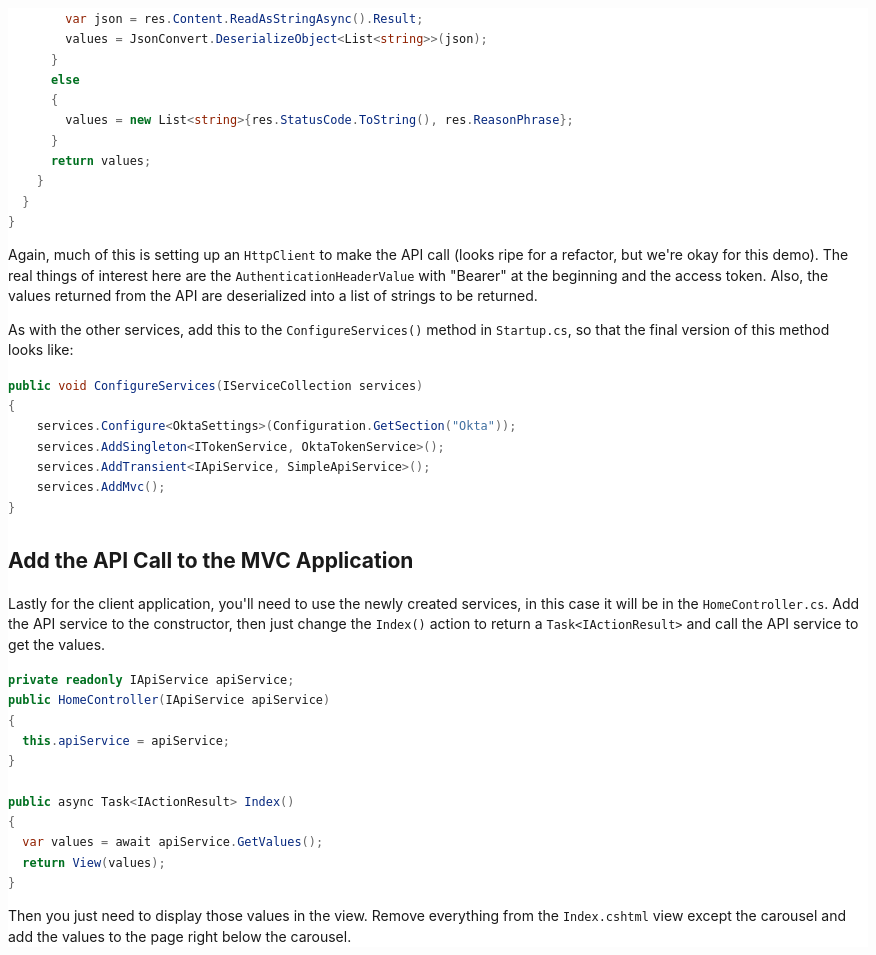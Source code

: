```cs
        var json = res.Content.ReadAsStringAsync().Result;
        values = JsonConvert.DeserializeObject<List<string>>(json);
      }
      else
      {
        values = new List<string>{res.StatusCode.ToString(), res.ReasonPhrase};
      }
      return values;
    }
  }
}
```

Again, much of this is setting up an `HttpClient` to make the API call (looks ripe for a refactor, but we're okay for this demo). The real things of interest here are the `AuthenticationHeaderValue` with "Bearer" at the beginning and the access token. Also, the values returned from the API are deserialized into a list of strings to be returned.

As with the other services, add this to the `ConfigureServices()` method in `Startup.cs`, so that the final version of this method looks like:

```cs
public void ConfigureServices(IServiceCollection services)
{
    services.Configure<OktaSettings>(Configuration.GetSection("Okta"));
    services.AddSingleton<ITokenService, OktaTokenService>();
    services.AddTransient<IApiService, SimpleApiService>();
    services.AddMvc();
}
```

## Add the API Call to the MVC Application

Lastly for the client application, you'll need to use the newly created services, in this case it will be in the `HomeController.cs`. Add the API service to the constructor, then just change the `Index()` action to return a `Task<IActionResult>` and call the API service to get the values.

```cs
private readonly IApiService apiService;
public HomeController(IApiService apiService)
{
  this.apiService = apiService;
}

public async Task<IActionResult> Index()
{
  var values = await apiService.GetValues();
  return View(values);
}
```

Then you just need to display those values in the view. Remove everything from the `Index.cshtml` view except the carousel and add the values to the page right below the carousel.
